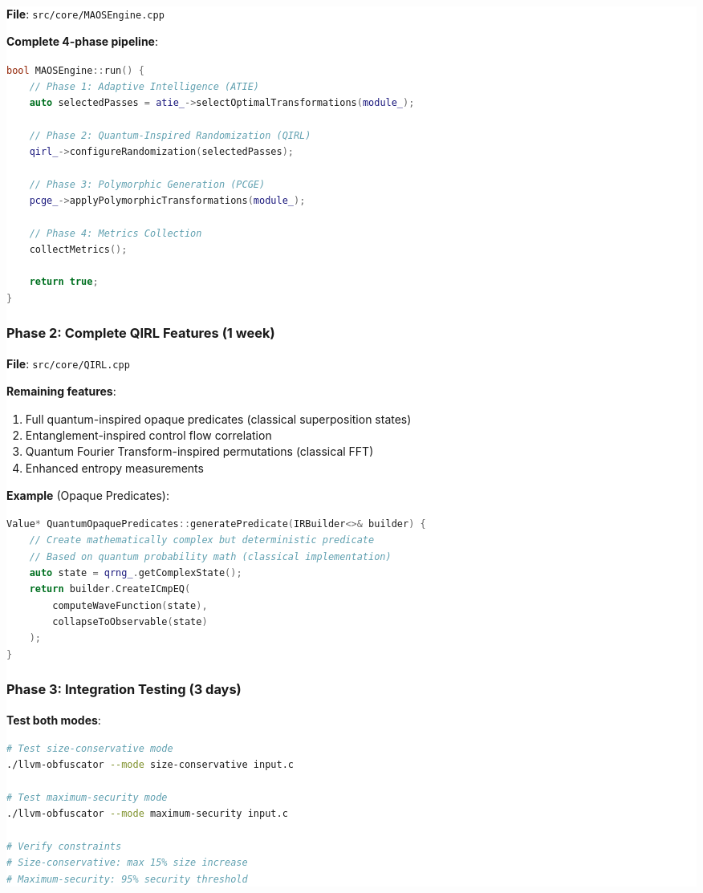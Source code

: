 **File**: `src/core/MAOSEngine.cpp`

**Complete 4-phase pipeline**:
```cpp
bool MAOSEngine::run() {
    // Phase 1: Adaptive Intelligence (ATIE)
    auto selectedPasses = atie_->selectOptimalTransformations(module_);
    
    // Phase 2: Quantum-Inspired Randomization (QIRL)
    qirl_->configureRandomization(selectedPasses);
    
    // Phase 3: Polymorphic Generation (PCGE)
    pcge_->applyPolymorphicTransformations(module_);
    
    // Phase 4: Metrics Collection
    collectMetrics();
    
    return true;
}
```

### Phase 2: Complete QIRL Features (1 week)

**File**: `src/core/QIRL.cpp`

**Remaining features**:
1. Full quantum-inspired opaque predicates (classical superposition states)
2. Entanglement-inspired control flow correlation
3. Quantum Fourier Transform-inspired permutations (classical FFT)
4. Enhanced entropy measurements

**Example** (Opaque Predicates):
```cpp
Value* QuantumOpaquePredicates::generatePredicate(IRBuilder<>& builder) {
    // Create mathematically complex but deterministic predicate
    // Based on quantum probability math (classical implementation)
    auto state = qrng_.getComplexState();
    return builder.CreateICmpEQ(
        computeWaveFunction(state),
        collapseToObservable(state)
    );
}
```

### Phase 3: Integration Testing (3 days)

**Test both modes**:

```bash
# Test size-conservative mode
./llvm-obfuscator --mode size-conservative input.c

# Test maximum-security mode
./llvm-obfuscator --mode maximum-security input.c

# Verify constraints
# Size-conservative: max 15% size increase
# Maximum-security: 95% security threshold
```
